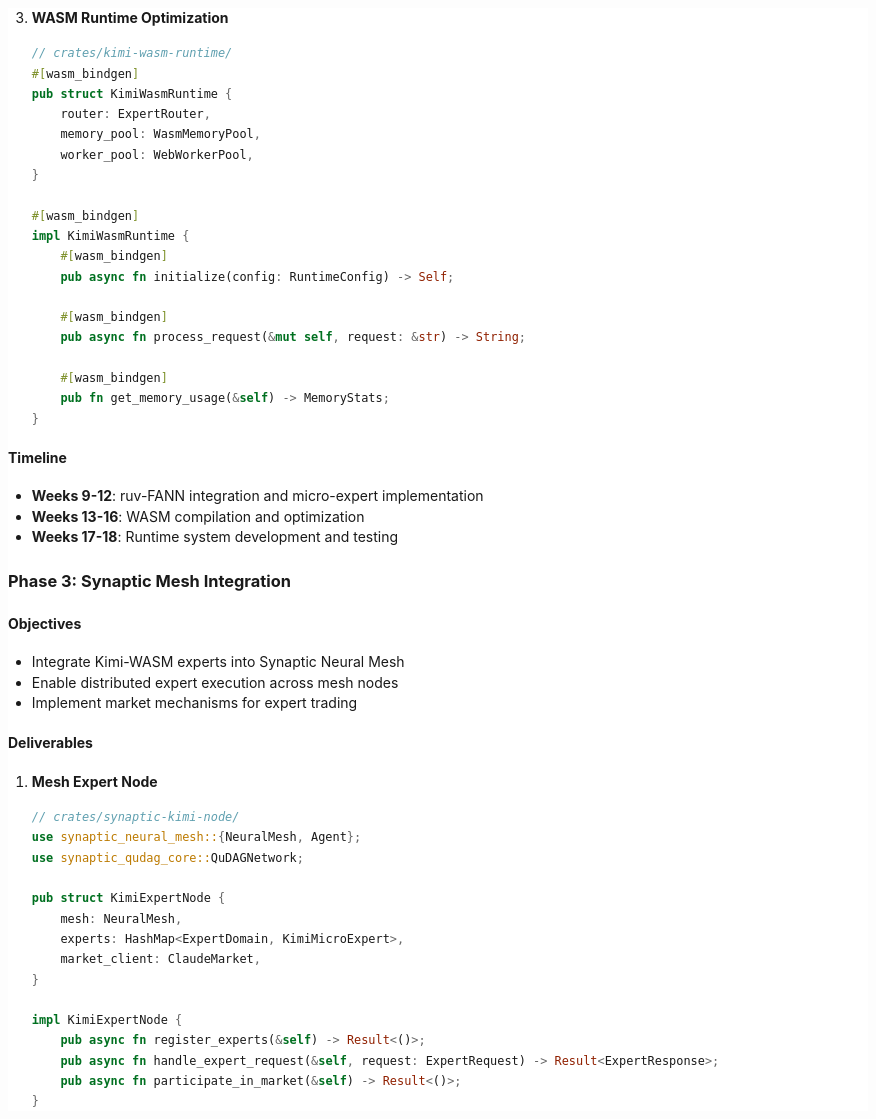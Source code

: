 3. **WASM Runtime Optimization**
   ```rust
   // crates/kimi-wasm-runtime/
   #[wasm_bindgen]
   pub struct KimiWasmRuntime {
       router: ExpertRouter,
       memory_pool: WasmMemoryPool,
       worker_pool: WebWorkerPool,
   }
   
   #[wasm_bindgen]
   impl KimiWasmRuntime {
       #[wasm_bindgen]
       pub async fn initialize(config: RuntimeConfig) -> Self;
       
       #[wasm_bindgen]
       pub async fn process_request(&mut self, request: &str) -> String;
       
       #[wasm_bindgen]
       pub fn get_memory_usage(&self) -> MemoryStats;
   }
   ```

#### Timeline
- **Weeks 9-12**: ruv-FANN integration and micro-expert implementation
- **Weeks 13-16**: WASM compilation and optimization
- **Weeks 17-18**: Runtime system development and testing

### Phase 3: Synaptic Mesh Integration

#### Objectives
- Integrate Kimi-WASM experts into Synaptic Neural Mesh
- Enable distributed expert execution across mesh nodes
- Implement market mechanisms for expert trading

#### Deliverables

1. **Mesh Expert Node**
   ```rust
   // crates/synaptic-kimi-node/
   use synaptic_neural_mesh::{NeuralMesh, Agent};
   use synaptic_qudag_core::QuDAGNetwork;
   
   pub struct KimiExpertNode {
       mesh: NeuralMesh,
       experts: HashMap<ExpertDomain, KimiMicroExpert>,
       market_client: ClaudeMarket,
   }
   
   impl KimiExpertNode {
       pub async fn register_experts(&self) -> Result<()>;
       pub async fn handle_expert_request(&self, request: ExpertRequest) -> Result<ExpertResponse>;
       pub async fn participate_in_market(&self) -> Result<()>;
   }
   ```
